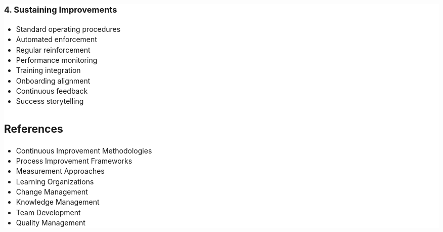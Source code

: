 ### 4. Sustaining Improvements
- Standard operating procedures
- Automated enforcement
- Regular reinforcement
- Performance monitoring
- Training integration
- Onboarding alignment
- Continuous feedback
- Success storytelling

## References

- Continuous Improvement Methodologies
- Process Improvement Frameworks
- Measurement Approaches
- Learning Organizations
- Change Management
- Knowledge Management
- Team Development
- Quality Management 